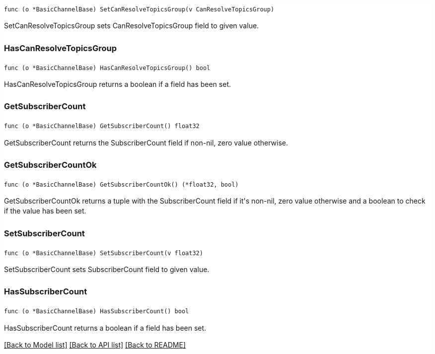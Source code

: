 `func (o *BasicChannelBase) SetCanResolveTopicsGroup(v CanResolveTopicsGroup)`

SetCanResolveTopicsGroup sets CanResolveTopicsGroup field to given value.

### HasCanResolveTopicsGroup

`func (o *BasicChannelBase) HasCanResolveTopicsGroup() bool`

HasCanResolveTopicsGroup returns a boolean if a field has been set.

### GetSubscriberCount

`func (o *BasicChannelBase) GetSubscriberCount() float32`

GetSubscriberCount returns the SubscriberCount field if non-nil, zero value otherwise.

### GetSubscriberCountOk

`func (o *BasicChannelBase) GetSubscriberCountOk() (*float32, bool)`

GetSubscriberCountOk returns a tuple with the SubscriberCount field if it's non-nil, zero value otherwise
and a boolean to check if the value has been set.

### SetSubscriberCount

`func (o *BasicChannelBase) SetSubscriberCount(v float32)`

SetSubscriberCount sets SubscriberCount field to given value.

### HasSubscriberCount

`func (o *BasicChannelBase) HasSubscriberCount() bool`

HasSubscriberCount returns a boolean if a field has been set.


[[Back to Model list]](../README.md#documentation-for-models) [[Back to API list]](../README.md#documentation-for-api-endpoints) [[Back to README]](../README.md)


